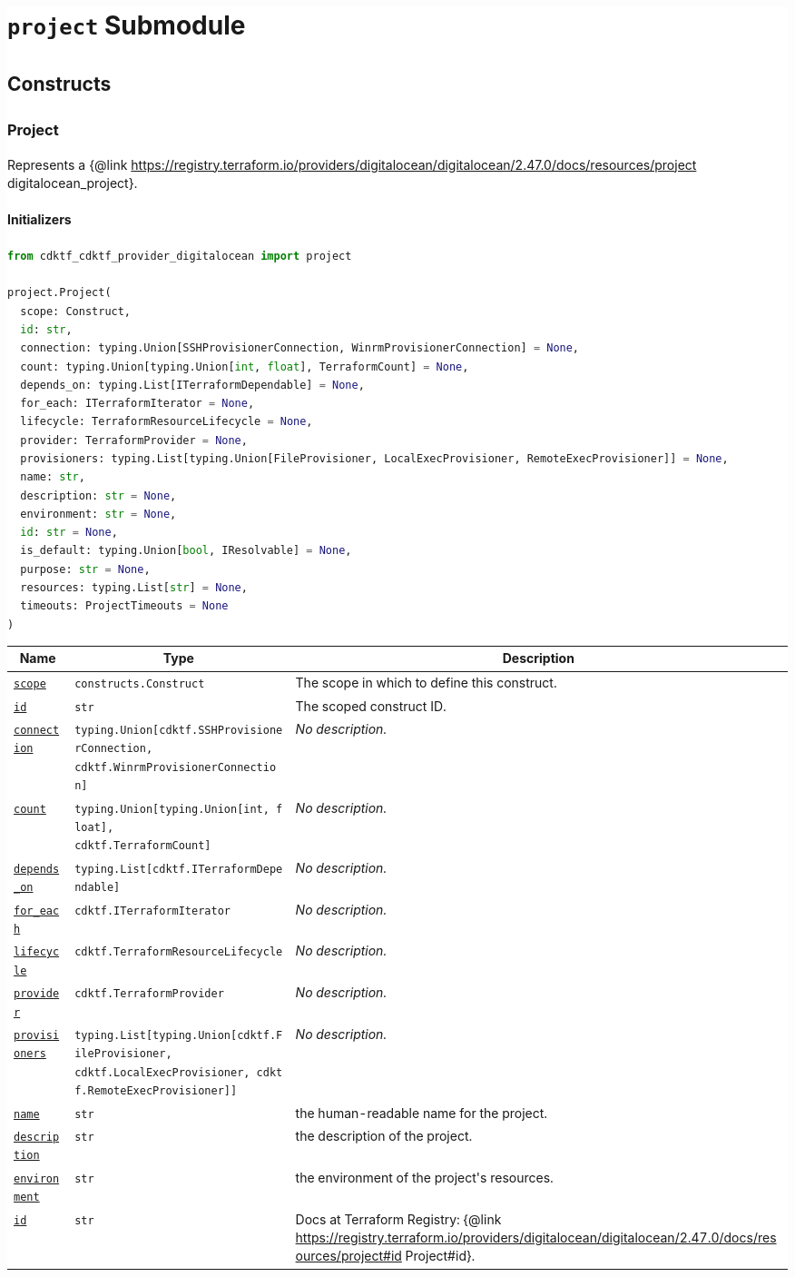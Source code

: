 # `project` Submodule <a name="`project` Submodule" id="@cdktf/provider-digitalocean.project"></a>

## Constructs <a name="Constructs" id="Constructs"></a>

### Project <a name="Project" id="@cdktf/provider-digitalocean.project.Project"></a>

Represents a {@link https://registry.terraform.io/providers/digitalocean/digitalocean/2.47.0/docs/resources/project digitalocean_project}.

#### Initializers <a name="Initializers" id="@cdktf/provider-digitalocean.project.Project.Initializer"></a>

```python
from cdktf_cdktf_provider_digitalocean import project

project.Project(
  scope: Construct,
  id: str,
  connection: typing.Union[SSHProvisionerConnection, WinrmProvisionerConnection] = None,
  count: typing.Union[typing.Union[int, float], TerraformCount] = None,
  depends_on: typing.List[ITerraformDependable] = None,
  for_each: ITerraformIterator = None,
  lifecycle: TerraformResourceLifecycle = None,
  provider: TerraformProvider = None,
  provisioners: typing.List[typing.Union[FileProvisioner, LocalExecProvisioner, RemoteExecProvisioner]] = None,
  name: str,
  description: str = None,
  environment: str = None,
  id: str = None,
  is_default: typing.Union[bool, IResolvable] = None,
  purpose: str = None,
  resources: typing.List[str] = None,
  timeouts: ProjectTimeouts = None
)
```

| **Name** | **Type** | **Description** |
| --- | --- | --- |
| <code><a href="#@cdktf/provider-digitalocean.project.Project.Initializer.parameter.scope">scope</a></code> | <code>constructs.Construct</code> | The scope in which to define this construct. |
| <code><a href="#@cdktf/provider-digitalocean.project.Project.Initializer.parameter.id">id</a></code> | <code>str</code> | The scoped construct ID. |
| <code><a href="#@cdktf/provider-digitalocean.project.Project.Initializer.parameter.connection">connection</a></code> | <code>typing.Union[cdktf.SSHProvisionerConnection, cdktf.WinrmProvisionerConnection]</code> | *No description.* |
| <code><a href="#@cdktf/provider-digitalocean.project.Project.Initializer.parameter.count">count</a></code> | <code>typing.Union[typing.Union[int, float], cdktf.TerraformCount]</code> | *No description.* |
| <code><a href="#@cdktf/provider-digitalocean.project.Project.Initializer.parameter.dependsOn">depends_on</a></code> | <code>typing.List[cdktf.ITerraformDependable]</code> | *No description.* |
| <code><a href="#@cdktf/provider-digitalocean.project.Project.Initializer.parameter.forEach">for_each</a></code> | <code>cdktf.ITerraformIterator</code> | *No description.* |
| <code><a href="#@cdktf/provider-digitalocean.project.Project.Initializer.parameter.lifecycle">lifecycle</a></code> | <code>cdktf.TerraformResourceLifecycle</code> | *No description.* |
| <code><a href="#@cdktf/provider-digitalocean.project.Project.Initializer.parameter.provider">provider</a></code> | <code>cdktf.TerraformProvider</code> | *No description.* |
| <code><a href="#@cdktf/provider-digitalocean.project.Project.Initializer.parameter.provisioners">provisioners</a></code> | <code>typing.List[typing.Union[cdktf.FileProvisioner, cdktf.LocalExecProvisioner, cdktf.RemoteExecProvisioner]]</code> | *No description.* |
| <code><a href="#@cdktf/provider-digitalocean.project.Project.Initializer.parameter.name">name</a></code> | <code>str</code> | the human-readable name for the project. |
| <code><a href="#@cdktf/provider-digitalocean.project.Project.Initializer.parameter.description">description</a></code> | <code>str</code> | the description of the project. |
| <code><a href="#@cdktf/provider-digitalocean.project.Project.Initializer.parameter.environment">environment</a></code> | <code>str</code> | the environment of the project's resources. |
| <code><a href="#@cdktf/provider-digitalocean.project.Project.Initializer.parameter.id">id</a></code> | <code>str</code> | Docs at Terraform Registry: {@link https://registry.terraform.io/providers/digitalocean/digitalocean/2.47.0/docs/resources/project#id Project#id}. |